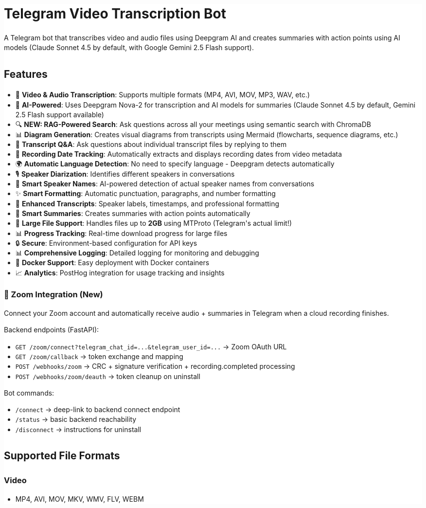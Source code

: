 # Telegram Video Transcription Bot

A Telegram bot that transcribes video and audio files using Deepgram AI and creates summaries with action points using AI models (Claude Sonnet 4.5 by default, with Google Gemini 2.5 Flash support).

## Features

- 🎥 **Video & Audio Transcription**: Supports multiple formats (MP4, AVI, MOV, MP3, WAV, etc.)
- 🤖 **AI-Powered**: Uses Deepgram Nova-2 for transcription and AI models for summaries (Claude Sonnet 4.5 by default, Gemini 2.5 Flash support available)
- 🔍 **NEW: RAG-Powered Search**: Ask questions across all your meetings using semantic search with ChromaDB
- 📊 **Diagram Generation**: Creates visual diagrams from transcripts using Mermaid (flowcharts, sequence diagrams, etc.)
- 💬 **Transcript Q&A**: Ask questions about individual transcript files by replying to them
- 📅 **Recording Date Tracking**: Automatically extracts and displays recording dates from video metadata
- 🌍 **Automatic Language Detection**: No need to specify language - Deepgram detects automatically
- 🎙️ **Speaker Diarization**: Identifies different speakers in conversations
- 👥 **Smart Speaker Names**: AI-powered detection of actual speaker names from conversations
- ✨ **Smart Formatting**: Automatic punctuation, paragraphs, and number formatting
- 📄 **Enhanced Transcripts**: Speaker labels, timestamps, and professional formatting
- 📝 **Smart Summaries**: Creates summaries with action points automatically
- 🚀 **Large File Support**: Handles files up to **2GB** using MTProto (Telegram's actual limit!)
- 📊 **Progress Tracking**: Real-time download progress for large files
- 🔒 **Secure**: Environment-based configuration for API keys
- 📊 **Comprehensive Logging**: Detailed logging for monitoring and debugging
- 🐳 **Docker Support**: Easy deployment with Docker containers
- 📈 **Analytics**: PostHog integration for usage tracking and insights

### 🔗 Zoom Integration (New)

Connect your Zoom account and automatically receive audio + summaries in Telegram when a cloud recording finishes.

Backend endpoints (FastAPI):
- `GET /zoom/connect?telegram_chat_id=...&telegram_user_id=...` → Zoom OAuth URL
- `GET /zoom/callback` → token exchange and mapping
- `POST /webhooks/zoom` → CRC + signature verification + recording.completed processing
- `POST /webhooks/zoom/deauth` → token cleanup on uninstall

Bot commands:
- `/connect` → deep-link to backend connect endpoint
- `/status` → basic backend reachability
- `/disconnect` → instructions for uninstall

## Supported File Formats

### Video
- MP4, AVI, MOV, MKV, WMV, FLV, WEBM
